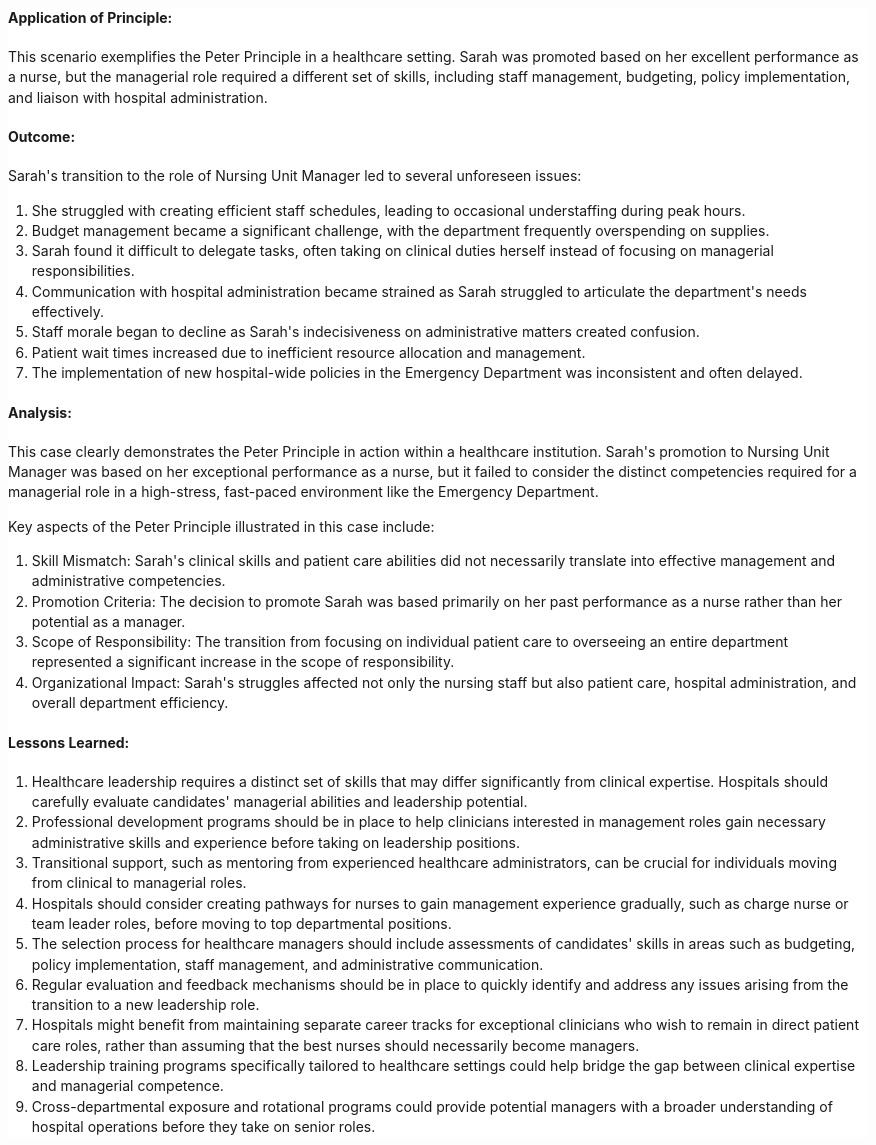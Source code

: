 #### Application of Principle:
This scenario exemplifies the Peter Principle in a healthcare setting. Sarah was promoted based on her excellent performance as a nurse, but the managerial role required a different set of skills, including staff management, budgeting, policy implementation, and liaison with hospital administration.

#### Outcome:
Sarah's transition to the role of Nursing Unit Manager led to several unforeseen issues:
1. She struggled with creating efficient staff schedules, leading to occasional understaffing during peak hours.
2. Budget management became a significant challenge, with the department frequently overspending on supplies.
3. Sarah found it difficult to delegate tasks, often taking on clinical duties herself instead of focusing on managerial responsibilities.
4. Communication with hospital administration became strained as Sarah struggled to articulate the department's needs effectively.
5. Staff morale began to decline as Sarah's indecisiveness on administrative matters created confusion.
6. Patient wait times increased due to inefficient resource allocation and management.
7. The implementation of new hospital-wide policies in the Emergency Department was inconsistent and often delayed.

#### Analysis:
This case clearly demonstrates the Peter Principle in action within a healthcare institution. Sarah's promotion to Nursing Unit Manager was based on her exceptional performance as a nurse, but it failed to consider the distinct competencies required for a managerial role in a high-stress, fast-paced environment like the Emergency Department.

Key aspects of the Peter Principle illustrated in this case include:
1. Skill Mismatch: Sarah's clinical skills and patient care abilities did not necessarily translate into effective management and administrative competencies.
2. Promotion Criteria: The decision to promote Sarah was based primarily on her past performance as a nurse rather than her potential as a manager.
3. Scope of Responsibility: The transition from focusing on individual patient care to overseeing an entire department represented a significant increase in the scope of responsibility.
4. Organizational Impact: Sarah's struggles affected not only the nursing staff but also patient care, hospital administration, and overall department efficiency.

#### Lessons Learned:
1. Healthcare leadership requires a distinct set of skills that may differ significantly from clinical expertise. Hospitals should carefully evaluate candidates' managerial abilities and leadership potential.
2. Professional development programs should be in place to help clinicians interested in management roles gain necessary administrative skills and experience before taking on leadership positions.
3. Transitional support, such as mentoring from experienced healthcare administrators, can be crucial for individuals moving from clinical to managerial roles.
4. Hospitals should consider creating pathways for nurses to gain management experience gradually, such as charge nurse or team leader roles, before moving to top departmental positions.
5. The selection process for healthcare managers should include assessments of candidates' skills in areas such as budgeting, policy implementation, staff management, and administrative communication.
6. Regular evaluation and feedback mechanisms should be in place to quickly identify and address any issues arising from the transition to a new leadership role.
7. Hospitals might benefit from maintaining separate career tracks for exceptional clinicians who wish to remain in direct patient care roles, rather than assuming that the best nurses should necessarily become managers.
8. Leadership training programs specifically tailored to healthcare settings could help bridge the gap between clinical expertise and managerial competence.
9. Cross-departmental exposure and rotational programs could provide potential managers with a broader understanding of hospital operations before they take on senior roles.

